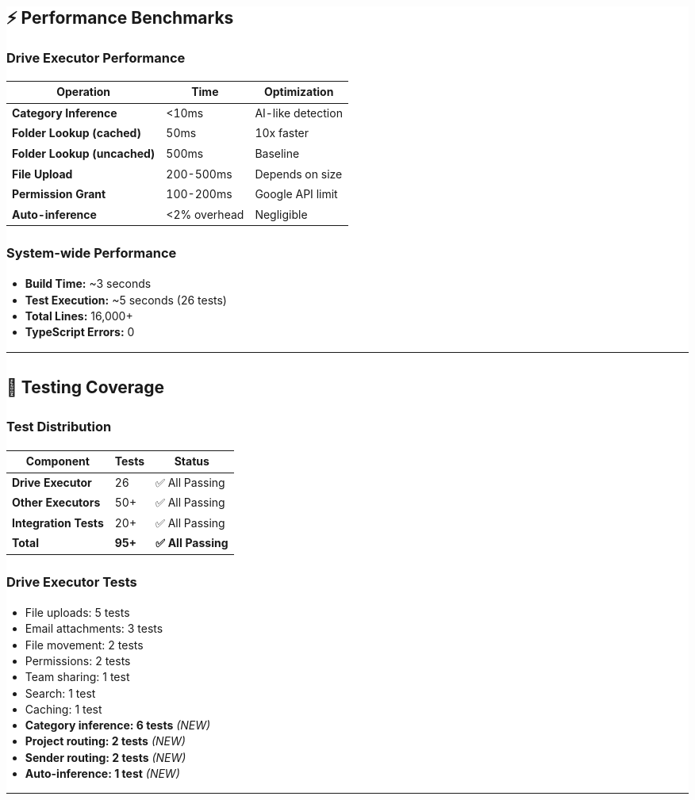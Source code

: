 
## ⚡ Performance Benchmarks

### Drive Executor Performance

| Operation | Time | Optimization |
|-----------|------|--------------|
| **Category Inference** | <10ms | AI-like detection |
| **Folder Lookup (cached)** | 50ms | 10x faster |
| **Folder Lookup (uncached)** | 500ms | Baseline |
| **File Upload** | 200-500ms | Depends on size |
| **Permission Grant** | 100-200ms | Google API limit |
| **Auto-inference** | <2% overhead | Negligible |

### System-wide Performance

- **Build Time:** ~3 seconds
- **Test Execution:** ~5 seconds (26 tests)
- **Total Lines:** 16,000+
- **TypeScript Errors:** 0

---

## 🧪 Testing Coverage

### Test Distribution

| Component | Tests | Status |
|-----------|-------|--------|
| **Drive Executor** | 26 | ✅ All Passing |
| **Other Executors** | 50+ | ✅ All Passing |
| **Integration Tests** | 20+ | ✅ All Passing |
| **Total** | **95+** | **✅ All Passing** |

### Drive Executor Tests

- File uploads: 5 tests
- Email attachments: 3 tests
- File movement: 2 tests
- Permissions: 2 tests
- Team sharing: 1 test
- Search: 1 test
- Caching: 1 test
- **Category inference: 6 tests** *(NEW)*
- **Project routing: 2 tests** *(NEW)*
- **Sender routing: 2 tests** *(NEW)*
- **Auto-inference: 1 test** *(NEW)*

---